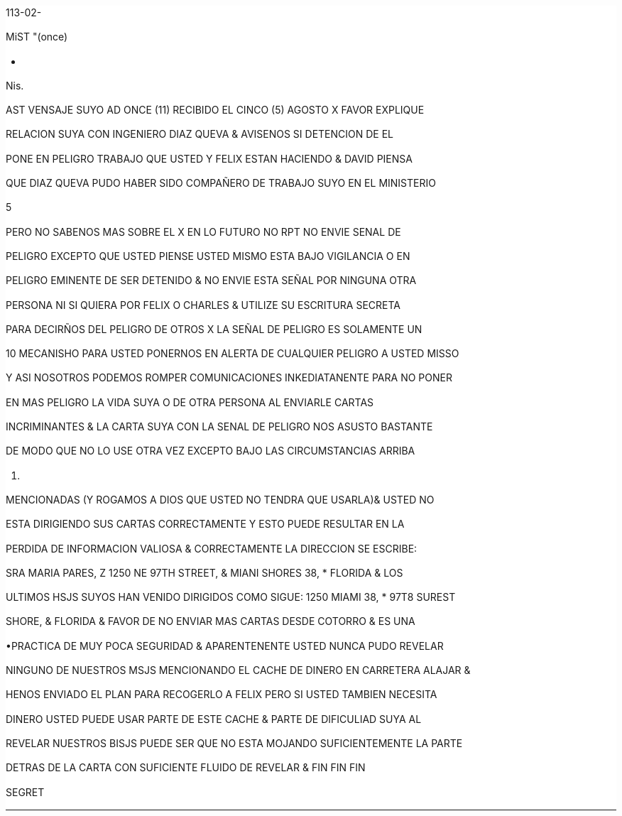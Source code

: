 113-02-

MiST "(once)

-

Nis.

AST VENSAJE SUYO AD ONCE (11) RECIBIDO EL CINCO (5) AGOSTO X FAVOR EXPLIQUE

RELACION SUYA CON INGENIERO DIAZ QUEVA & AVISENOS SI DETENCION DE EL

PONE EN PELIGRO TRABAJO QUE USTED Y FELIX ESTAN HACIENDO & DAVID PIENSA

QUE DIAZ QUEVA PUDO HABER SIDO COMPAÑERO DE TRABAJO SUYO EN EL MINISTERIO

5

PERO NO SABENOS MAS SOBRE EL X EN LO FUTURO NO RPT NO ENVIE SENAL DE

PELIGRO EXCEPTO QUE USTED PIENSE USTED MISMO ESTA BAJO VIGILANCIA O EN

PELIGRO EMINENTE DE SER DETENIDO & NO ENVIE ESTA SEÑAL POR NINGUNA OTRA

PERSONA NI SI QUIERA POR FELIX O CHARLES & UTILIZE SU ESCRITURA SECRETA

PARA DECIRÑOS DEL PELIGRO DE OTROS X LA SEÑAL DE PELIGRO ES SOLAMENTE UN

10 MECANISHO PARA USTED PONERNOS EN ALERTA DE CUALQUIER PELIGRO A USTED MISSO

Y ASI NOSOTROS PODEMOS ROMPER COMUNICACIONES INKEDIATANENTE PARA NO PONER

EN MAS PELIGRO LA VIDA SUYA O DE OTRA PERSONA AL ENVIARLE CARTAS

INCRIMINANTES & LA CARTA SUYA CON LA SENAL DE PELIGRO NOS ASUSTO BASTANTE

DE MODO QUE NO LO USE OTRA VEZ EXCEPTO BAJO LAS CIRCUMSTANCIAS ARRIBA

1.

MENCIONADAS (Y ROGAMOS A DIOS QUE USTED NO TENDRA QUE USARLA)& USTED NO

ESTA DIRIGIENDO SUS CARTAS CORRECTAMENTE Y ESTO PUEDE RESULTAR EN LA

PERDIDA DE INFORMACION VALIOSA & CORRECTAMENTE LA DIRECCION SE ESCRIBE:

SRA MARIA PARES, Z 1250 NE 97TH STREET, & MIANI SHORES 38, * FLORIDA & LOS

ULTIMOS HSJS SUYOS HAN VENIDO DIRIGIDOS COMO SIGUE: 1250 MIAMI 38, * 97T8 SUREST

SHORE, & FLORIDA & FAVOR DE NO ENVIAR MAS CARTAS DESDE COTORRO & ES UNA

•PRACTICA DE MUY POCA SEGURIDAD & APARENTENENTE USTED NUNCA PUDO REVELAR

NINGUNO DE NUESTROS MSJS MENCIONANDO EL CACHE DE DINERO EN CARRETERA ALAJAR &

HENOS ENVIADO EL PLAN PARA RECOGERLO A FELIX PERO SI USTED TAMBIEN NECESITA

DINERO USTED PUEDE USAR PARTE DE ESTE CACHE & PARTE DE DIFICULIAD SUYA AL

REVELAR NUESTROS BISJS PUEDE SER QUE NO ESTA MOJANDO SUFICIENTEMENTE LA PARTE

DETRAS DE LA CARTA CON SUFICIENTE FLUIDO DE REVELAR & FIN FIN FIN

SEGRET

---
